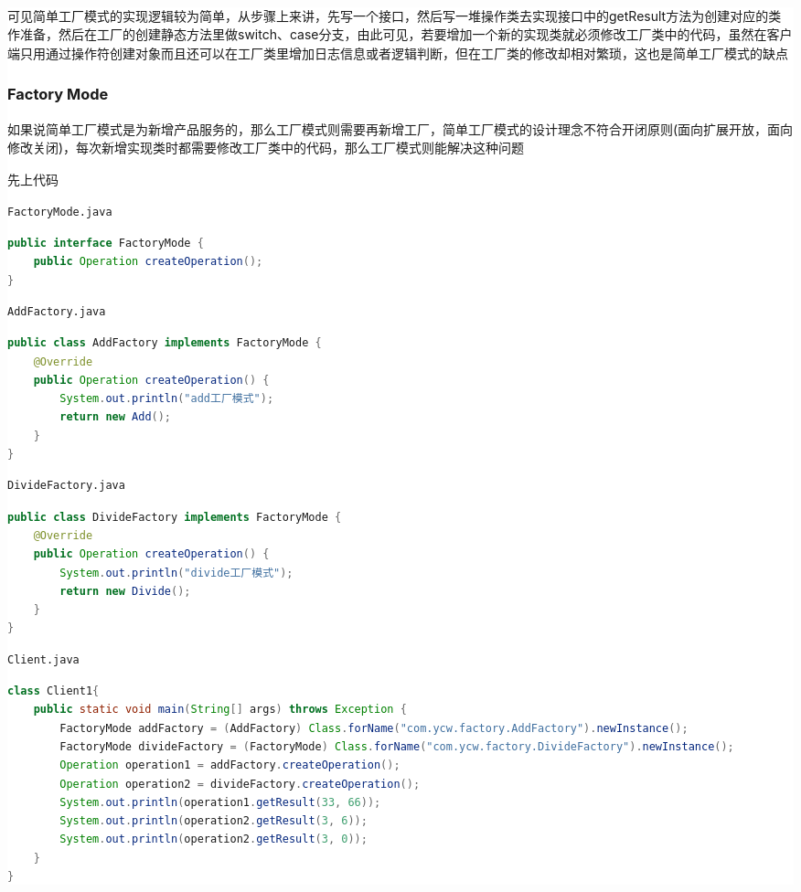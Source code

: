 可见简单工厂模式的实现逻辑较为简单，从步骤上来讲，先写一个接口，然后写一堆操作类去实现接口中的getResult方法为创建对应的类作准备，然后在工厂的创建静态方法里做switch、case分支，由此可见，若要增加一个新的实现类就必须修改工厂类中的代码，虽然在客户端只用通过操作符创建对象而且还可以在工厂类里增加日志信息或者逻辑判断，但在工厂类的修改却相对繁琐，这也是简单工厂模式的缺点

### Factory Mode
如果说简单工厂模式是为新增产品服务的，那么工厂模式则需要再新增工厂，简单工厂模式的设计理念不符合开闭原则(面向扩展开放，面向修改关闭)，每次新增实现类时都需要修改工厂类中的代码，那么工厂模式则能解决这种问题

先上代码

`FactoryMode.java`
```java
public interface FactoryMode {
    public Operation createOperation();
}
```

`AddFactory.java`
```java
public class AddFactory implements FactoryMode {
    @Override
    public Operation createOperation() {
        System.out.println("add工厂模式");
        return new Add();
    }
}
```

`DivideFactory.java`
```java
public class DivideFactory implements FactoryMode {
    @Override
    public Operation createOperation() {
        System.out.println("divide工厂模式");
        return new Divide();
    }
}
```

`Client.java`
```java
class Client1{
    public static void main(String[] args) throws Exception {
        FactoryMode addFactory = (AddFactory) Class.forName("com.ycw.factory.AddFactory").newInstance();
        FactoryMode divideFactory = (FactoryMode) Class.forName("com.ycw.factory.DivideFactory").newInstance();
        Operation operation1 = addFactory.createOperation();
        Operation operation2 = divideFactory.createOperation();
        System.out.println(operation1.getResult(33, 66));
        System.out.println(operation2.getResult(3, 6));
        System.out.println(operation2.getResult(3, 0));
    }
}
```
